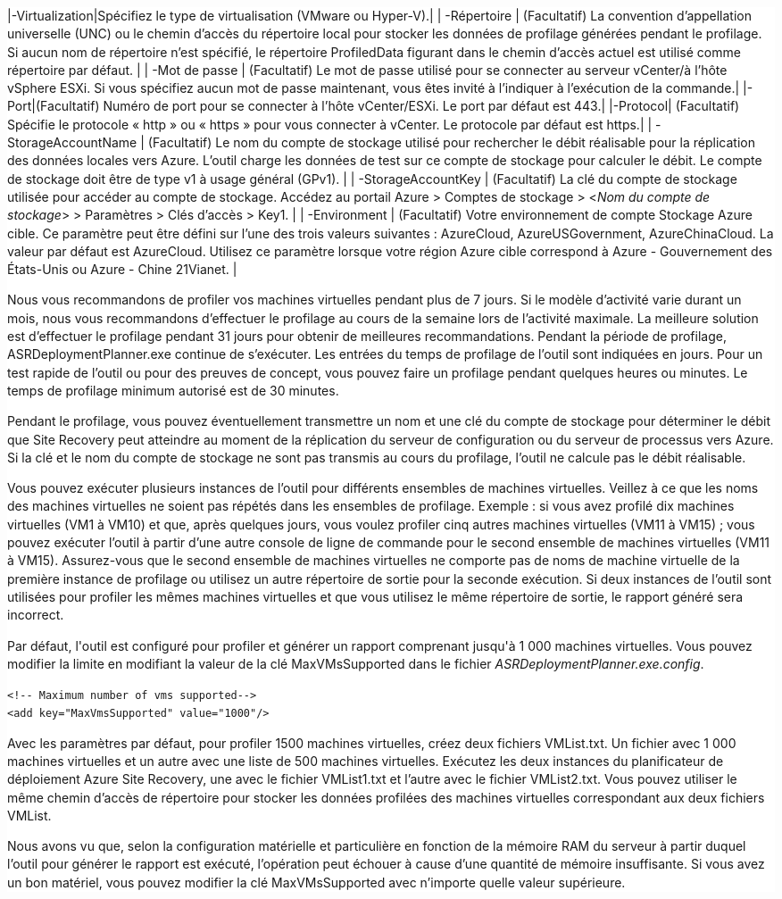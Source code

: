 |-Virtualization|Spécifiez le type de virtualisation (VMware ou Hyper-V).|
| -Répertoire | (Facultatif) La convention d’appellation universelle (UNC) ou le chemin d’accès du répertoire local pour stocker les données de profilage générées pendant le profilage. Si aucun nom de répertoire n’est spécifié, le répertoire ProfiledData figurant dans le chemin d’accès actuel est utilisé comme répertoire par défaut. |
| -Mot de passe | (Facultatif) Le mot de passe utilisé pour se connecter au serveur vCenter/à l’hôte vSphere ESXi. Si vous spécifiez aucun mot de passe maintenant, vous êtes invité à l’indiquer à l’exécution de la commande.|
|-Port|(Facultatif) Numéro de port pour se connecter à l’hôte vCenter/ESXi. Le port par défaut est 443.|
|-Protocol| (Facultatif) Spécifie le protocole « http » ou « https » pour vous connecter à vCenter. Le protocole par défaut est https.|
| -StorageAccountName | (Facultatif) Le nom du compte de stockage utilisé pour rechercher le débit réalisable pour la réplication des données locales vers Azure. L’outil charge les données de test sur ce compte de stockage pour calculer le débit. Le compte de stockage doit être de type v1 à usage général (GPv1). |
| -StorageAccountKey | (Facultatif) La clé du compte de stockage utilisée pour accéder au compte de stockage. Accédez au portail Azure > Comptes de stockage > <*Nom du compte de stockage*> > Paramètres > Clés d’accès > Key1. |
| -Environment | (Facultatif) Votre environnement de compte Stockage Azure cible. Ce paramètre peut être défini sur l’une des trois valeurs suivantes : AzureCloud, AzureUSGovernment, AzureChinaCloud. La valeur par défaut est AzureCloud. Utilisez ce paramètre lorsque votre région Azure cible correspond à Azure - Gouvernement des États-Unis ou Azure - Chine 21Vianet. |


Nous vous recommandons de profiler vos machines virtuelles pendant plus de 7 jours. Si le modèle d’activité varie durant un mois, nous vous recommandons d’effectuer le profilage au cours de la semaine lors de l’activité maximale. La meilleure solution est d’effectuer le profilage pendant 31 jours pour obtenir de meilleures recommandations. Pendant la période de profilage, ASRDeploymentPlanner.exe continue de s’exécuter. Les entrées du temps de profilage de l’outil sont indiquées en jours. Pour un test rapide de l’outil ou pour des preuves de concept, vous pouvez faire un profilage pendant quelques heures ou minutes. Le temps de profilage minimum autorisé est de 30 minutes.

Pendant le profilage, vous pouvez éventuellement transmettre un nom et une clé du compte de stockage pour déterminer le débit que Site Recovery peut atteindre au moment de la réplication du serveur de configuration ou du serveur de processus vers Azure. Si la clé et le nom du compte de stockage ne sont pas transmis au cours du profilage, l’outil ne calcule pas le débit réalisable.

Vous pouvez exécuter plusieurs instances de l’outil pour différents ensembles de machines virtuelles. Veillez à ce que les noms des machines virtuelles ne soient pas répétés dans les ensembles de profilage. Exemple : si vous avez profilé dix machines virtuelles (VM1 à VM10) et que, après quelques jours, vous voulez profiler cinq autres machines virtuelles (VM11 à VM15) ; vous pouvez exécuter l’outil à partir d’une autre console de ligne de commande pour le second ensemble de machines virtuelles (VM11 à VM15). Assurez-vous que le second ensemble de machines virtuelles ne comporte pas de noms de machine virtuelle de la première instance de profilage ou utilisez un autre répertoire de sortie pour la seconde exécution. Si deux instances de l’outil sont utilisées pour profiler les mêmes machines virtuelles et que vous utilisez le même répertoire de sortie, le rapport généré sera incorrect.

Par défaut, l'outil est configuré pour profiler et générer un rapport comprenant jusqu'à 1 000 machines virtuelles. Vous pouvez modifier la limite en modifiant la valeur de la clé MaxVMsSupported dans le fichier *ASRDeploymentPlanner.exe.config*.
```
<!-- Maximum number of vms supported-->
<add key="MaxVmsSupported" value="1000"/>
```
Avec les paramètres par défaut, pour profiler 1500 machines virtuelles, créez deux fichiers VMList.txt. Un fichier avec 1 000 machines virtuelles et un autre avec une liste de 500 machines virtuelles. Exécutez les deux instances du planificateur de déploiement Azure Site Recovery, une avec le fichier VMList1.txt et l’autre avec le fichier VMList2.txt. Vous pouvez utiliser le même chemin d’accès de répertoire pour stocker les données profilées des machines virtuelles correspondant aux deux fichiers VMList.

Nous avons vu que, selon la configuration matérielle et particulière en fonction de la mémoire RAM du serveur à partir duquel l’outil pour générer le rapport est exécuté, l’opération peut échouer à cause d’une quantité de mémoire insuffisante. Si vous avez un bon matériel, vous pouvez modifier la clé MaxVMsSupported avec n’importe quelle valeur supérieure.  
